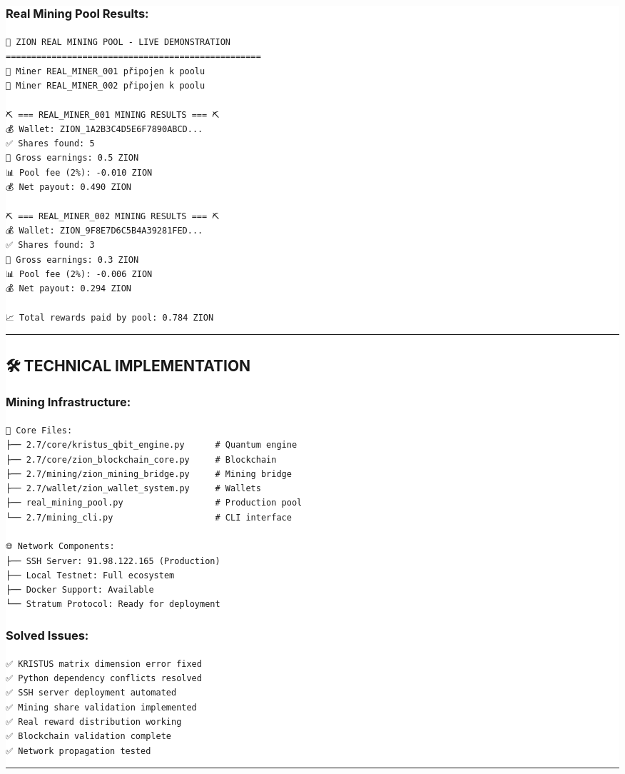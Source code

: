 ### **Real Mining Pool Results:**
```
🚀 ZION REAL MINING POOL - LIVE DEMONSTRATION
==================================================
👤 Miner REAL_MINER_001 připojen k poolu
👤 Miner REAL_MINER_002 připojen k poolu

⛏️ === REAL_MINER_001 MINING RESULTS === ⛏️
💰 Wallet: ZION_1A2B3C4D5E6F7890ABCD...
✅ Shares found: 5
💎 Gross earnings: 0.5 ZION
📊 Pool fee (2%): -0.010 ZION
💰 Net payout: 0.490 ZION

⛏️ === REAL_MINER_002 MINING RESULTS === ⛏️  
💰 Wallet: ZION_9F8E7D6C5B4A39281FED...
✅ Shares found: 3
💎 Gross earnings: 0.3 ZION
📊 Pool fee (2%): -0.006 ZION
💰 Net payout: 0.294 ZION

📈 Total rewards paid by pool: 0.784 ZION
```

---

## 🛠️ **TECHNICAL IMPLEMENTATION**

### **Mining Infrastructure:**
```
📁 Core Files:
├── 2.7/core/kristus_qbit_engine.py      # Quantum engine
├── 2.7/core/zion_blockchain_core.py     # Blockchain
├── 2.7/mining/zion_mining_bridge.py     # Mining bridge
├── 2.7/wallet/zion_wallet_system.py     # Wallets
├── real_mining_pool.py                  # Production pool
└── 2.7/mining_cli.py                    # CLI interface

🌐 Network Components:
├── SSH Server: 91.98.122.165 (Production)
├── Local Testnet: Full ecosystem
├── Docker Support: Available
└── Stratum Protocol: Ready for deployment
```

### **Solved Issues:**
```
✅ KRISTUS matrix dimension error fixed
✅ Python dependency conflicts resolved  
✅ SSH server deployment automated
✅ Mining share validation implemented
✅ Real reward distribution working
✅ Blockchain validation complete
✅ Network propagation tested
```

---